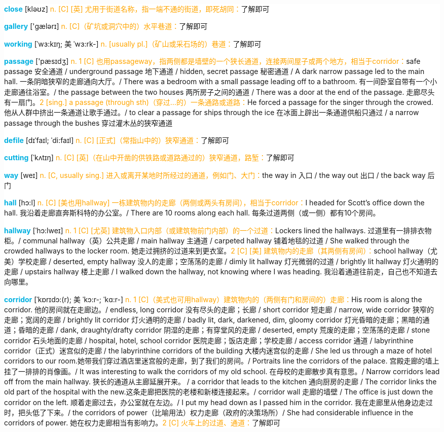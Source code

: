 <font color="sky blue">**close**</font> [kləʊz] 
<font color="orange">n. [C] [英] 尤用于街道名称，指一端不通的街道，即死胡同：</font>了解即可

<font color="sky blue">**gallery**</font> ['ɡælərɪ] 
<font color="orange">n. [C]（矿坑或洞穴中的）水平巷道：</font>了解即可
           
<font color="sky blue">**working**</font> [ˈwɜ:kɪŋ; 美 ˈwɜ:rk-]
<font color="orange">n. [usually pl.]（矿山或采石场的）巷道：</font>了解即可

<font color="sky blue">**passage**</font> ['pæsɪdӡ] 
<font color="orange">n. 1 [C] 也用passageway，指两侧都是墙壁的一个狭长通道，连接两间屋子或两个地方，相当于corridor：</font>safe passage 安全通道 / underground passage 地下通道 / hidden, secret passage 秘密通道 / A dark narrow passage led to the main hall. 一条阴暗狭窄的走廊通向大厅。/ There was a bedroom with a small passage leading off to a bathroom. 有一间卧室自带有一个小走廊通往浴室。/ the passage between the two houses 两所房子之间的通道 / There was a door at the end of the passage. 走廊尽头有一扇门。<font color="orange">2 [sing.] a passage (through sth)（穿过…的）一条通路或道路：</font>He forced a passage for the singer through the crowed. 他从人群中挤出一条通道让歌手通过。/ to clear a passage for ships through the ice 在冰面上辟出一条通道供船只通过 / a narrow passage through the bushes 穿过灌木丛的狭窄通道
           
<font color="sky blue">**defile**</font> [dɪˈfaɪl; ˈdi:faɪl]
<font color="orange">n. [C] [正式]（常指山中的）狭窄通道：</font>了解即可
           
<font color="sky blue">**cutting**</font> [ˈkʌtɪŋ]
<font color="orange">n. [C] [英]（在山中开凿的供铁路或道路通过的）狭窄通道，路堑：</font>了解即可

<font color="sky blue">**way**</font> [weɪ] 
<font color="orange">n. [C, usually sing.] 进入或离开某地时所经过的通道，例如门、大门：</font>the way in 入口 / the way out 出口 / the back way 后门

<font color="sky blue">**hall**</font> [hɔ:l] 
<font color="orange">n. [C] [美也用hallway] 一栋建筑物内的走廊（两侧或两头有房间），相当于corridor：</font>I headed for Scott’s office down the hall. 我沿着走廊直奔斯科特的办公室。/ There are 10 rooms along each hall. 每条过道两侧（或一侧）都有10个房间。
           
<font color="sky blue">**hallway**</font> [ˈhɔ:lweɪ]
<font color="orange">n. 1 [C] [尤英] 建筑物入口内部（或建筑物前门内部）的一个过道：</font>Lockers lined the hallways. 过道里有一排排衣物柜。/ communal hallway（英）公共走廊 / main hallway 主通道 / carpeted hallway 铺着地毯的过道 / She walked through the crowded hallways to the locker room. 她走过拥挤的过道来到更衣室。<font color="orange">2 [C] [美] 建筑物内的走廊（其两侧有房间）：</font>school hallway（尤美）学校走廊 / deserted, empty hallway 没人的走廊；空荡荡的走廊 / dimly lit hallway 灯光微弱的过道 / brightly lit hallway 灯火通明的走廊 / upstairs hallway 楼上走廊 / I walked down the hallway, not knowing where I was heading. 我沿着通道往前走，自己也不知道去向哪里。
           
<font color="sky blue">**corridor**</font> [ˈkɒrɪdɔ:(r); 美 ˈkɔ:r-; ˈkɑ:r-]
<font color="orange">n. 1 [C]（美式也可用hallway）建筑物内的（两侧有门和房间的）走廊：</font>His room is along the corridor. 他的房间就在走廊边。/ endless, long corridor 没有尽头的走廊；长廊 / short corridor 短走廊 / narrow, wide corridor 狭窄的走廊；宽阔的走廊 / brightly lit corridor 灯火通明的走廊 / badly lit, dark, darkened, dim, gloomy corridor 灯光昏暗的走廊；黑暗的通道；昏暗的走廊 / dank, draughty/drafty corridor 阴湿的走廊；有穿堂风的走廊 / deserted, empty 荒废的走廊；空荡荡的走廊 / stone corridor 石头地面的走廊 / hospital, hotel, school corridor 医院走廊；饭店走廊；学校走廊 / access corridor 通道 / labyrinthine corridor（正式）迷宫似的走廊 / the labyrinthine corridors of the building 大楼内迷宫似的走廊 / She led us through a maze of hotel corridors to our room.她带我们穿过酒店里迷宫般的走廊，到了我们的房间。/ Portraits line the corridors of the palace. 宫殿走廊的墙上挂了一排排的肖像画。/ It was interesting to walk the corridors of my old school. 在母校的走廊散步真有意思。/ Narrow corridors lead off from the main hallway. 狭长的通道从主廊延展开来。 / a corridor that leads to the kitchen 通向厨房的走廊 / The corridor links the old part of the hospital with the new.这条走廊把医院的老楼和新楼连接起来。/ corridor wall 走廊的墙壁 / The office is just down the corridor on the left. 顺着走廊过去，办公室就在左边。/ I put my head down as I passed him in the corridor. 我在走廊里从他身边走过时，把头低了下来。/ the corridors of power（比喻用法）权力走廊（政府的决策场所）/ She had considerable influence in the corridors of power. 她在权力走廊相当有影响力。<font color="orange">2 [C] 火车上的过道、通道：</font>了解即可
           